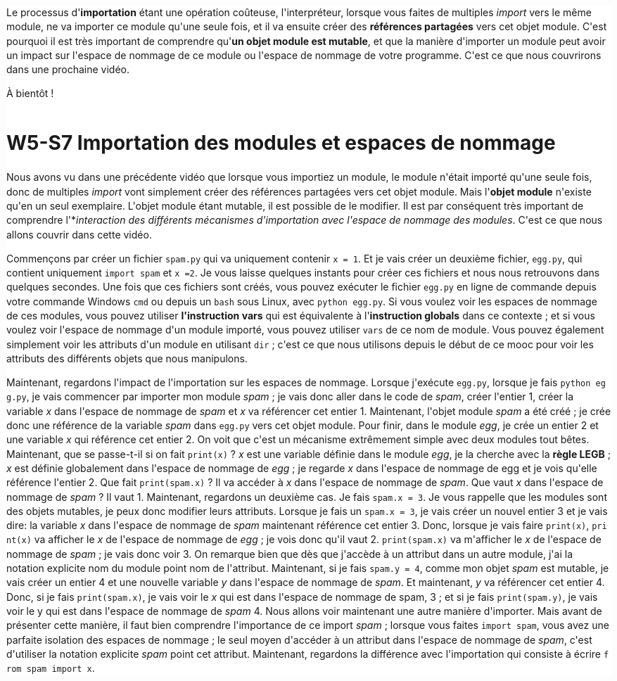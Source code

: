 Le processus d'**importation** étant une opération coûteuse, l'interpréteur, lorsque vous faites de multiples *import* vers le même module, ne va importer ce module qu'une seule fois, et il va ensuite créer des **références partagées** vers cet objet module. C'est pourquoi il est très important de comprendre qu'**un objet module est mutable**, et que la manière d'importer un module peut avoir un impact sur l'espace de nommage de ce module ou l'espace de nommage de votre programme. C'est ce que nous couvrirons dans une prochaine vidéo.

À bientôt !

# W5-S7 Importation des modules et espaces de nommage


Nous avons vu dans une précédente vidéo que lorsque vous importiez un module, le module n'était importé qu'une seule fois, donc de multiples *import* vont simplement créer des références partagées vers cet objet module. Mais l'**objet module** n'existe qu'en un seul exemplaire. L'objet module étant mutable, il est possible de le modifier. Il est par conséquent très important de comprendre l'**interaction des différents mécanismes d'importation avec l'espace de nommage des modules*. C'est ce que nous allons couvrir dans cette vidéo.

Commençons par créer un fichier `spam.py` qui va uniquement contenir `x = 1`. Et je vais créer un deuxième fichier, `egg.py`, qui contient uniquement `import spam` et `x =2`. Je vous laisse quelques instants pour créer ces fichiers et nous nous retrouvons dans quelques secondes. Une fois que ces fichiers sont créés, vous pouvez exécuter le fichier `egg.py` en ligne de commande depuis votre commande Windows `cmd` ou depuis un `bash` sous Linux, avec `python egg.py`. Si vous voulez voir les espaces de nommage de ces modules, vous pouvez utiliser **l'instruction vars** qui est équivalente à l'**instruction globals** dans ce contexte ; et si vous voulez voir l'espace de nommage d'un module importé, vous pouvez utiliser `vars` de ce nom de module. Vous pouvez également simplement voir les attributs d'un module en utilisant `dir` ; c'est ce que nous utilisons depuis le début de ce mooc pour voir les attributs des différents objets que nous manipulons.

Maintenant, regardons l'impact de l'importation sur les espaces de nommage. Lorsque j'exécute `egg.py`, lorsque je fais `python egg.py`, je vais commencer par importer mon module *spam* ; je vais donc aller dans le code de *spam*, créer l'entier 1, créer la variable *x* dans l'espace de nommage de *spam* et *x* va référencer cet entier 1. Maintenant, l'objet module *spam* a été créé ; je crée donc une référence de la variable *spam* dans `egg.py` vers cet objet module. Pour finir, dans le module *egg*, je crée un entier 2 et une variable *x* qui référence cet entier 2. On voit que c'est un mécanisme extrêmement simple avec deux modules tout bêtes. Maintenant, que se passe-t-il si on fait `print(x)` ? *x* est une variable définie dans le module *egg*, je la cherche avec la **règle LEGB** ; *x* est définie globalement dans l'espace de nommage de *egg* ; je regarde *x* dans l'espace de nommage de egg et je vois qu'elle référence l'entier 2. Que fait `print(spam.x)` ? Il va accéder à *x* dans l'espace de nommage de *spam*. Que vaut *x* dans l'espace de nommage de *spam* ? Il vaut 1. Maintenant, regardons un deuxième cas. Je fais `spam.x = 3`. Je vous rappelle que les modules sont des objets mutables, je peux donc modifier leurs attributs. Lorsque je fais un `spam.x = 3`, je vais créer un nouvel entier 3 et je vais dire: la variable *x* dans l'espace de nommage de *spam* maintenant référence cet entier 3. Donc, lorsque je vais faire `print(x)`, `print(x)` va afficher le *x* de l'espace de nommage de *egg* ; je vois donc qu'il vaut 2. `print(spam.x)` va m'afficher le *x* de l'espace de nommage de *spam* ; je vais donc voir 3. On remarque bien que dès que j'accède à un attribut dans un autre module, j'ai la notation explicite nom du module point nom de l'attribut. Maintenant, si je fais `spam.y = 4`, comme mon objet *spam* est mutable, je vais créer un entier 4 et une nouvelle variable *y* dans l'espace de nommage de *spam*. Et maintenant, *y* va référencer cet entier 4. Donc, si je fais `print(spam.x)`, je vais voir le *x* qui est dans l'espace de nommage de spam, 3 ; et si je fais `print(spam.y)`, je vais voir le y qui est dans l'espace de nommage de *spam* 4. Nous allons voir maintenant une autre manière d'importer. Mais avant de présenter cette manière, il faut bien comprendre l'importance de ce import *spam* ; lorsque vous faites `import spam`, vous avez une parfaite isolation des espaces de nommage ; le seul moyen d'accéder à un attribut dans l'espace de nommage de *spam*, c'est d'utiliser la notation explicite *spam* point cet attribut. Maintenant, regardons la différence avec l'importation qui consiste à écrire `from spam import x`.
